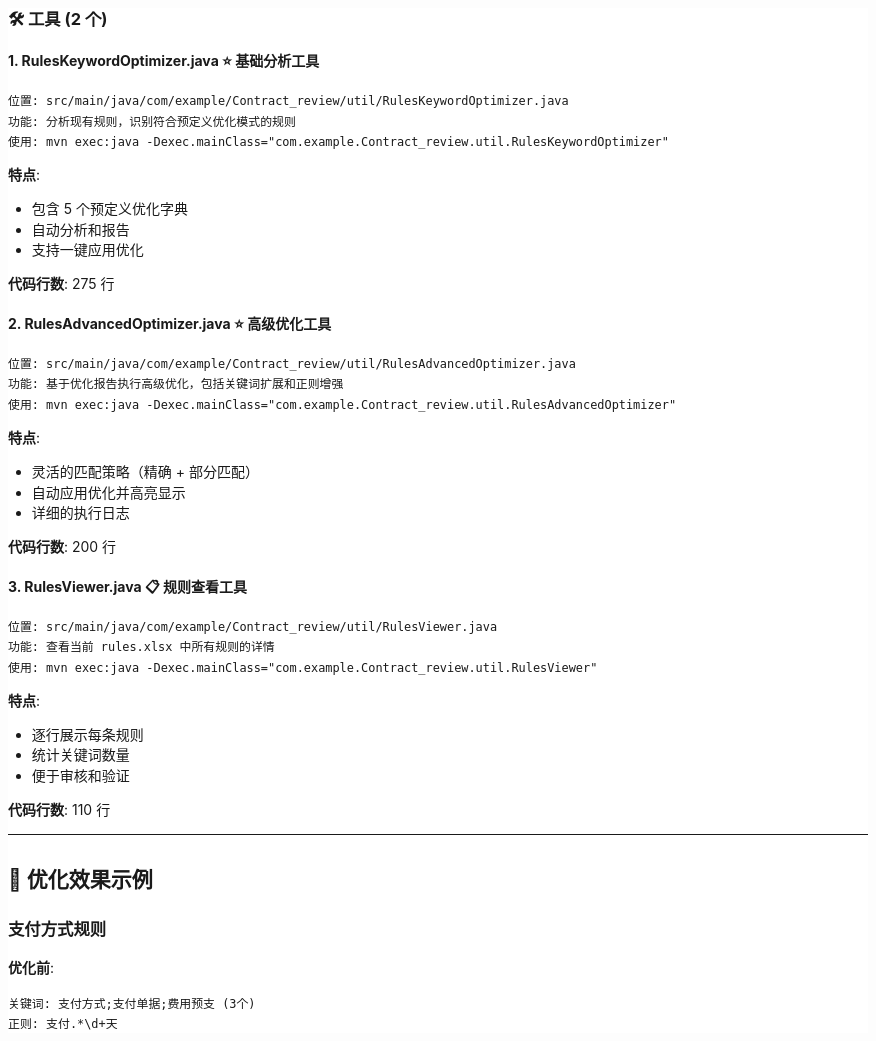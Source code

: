### 🛠️ 工具 (2 个)

#### 1. **RulesKeywordOptimizer.java** ⭐ 基础分析工具
```
位置: src/main/java/com/example/Contract_review/util/RulesKeywordOptimizer.java
功能: 分析现有规则，识别符合预定义优化模式的规则
使用: mvn exec:java -Dexec.mainClass="com.example.Contract_review.util.RulesKeywordOptimizer"
```

**特点**:
- 包含 5 个预定义优化字典
- 自动分析和报告
- 支持一键应用优化

**代码行数**: 275 行

#### 2. **RulesAdvancedOptimizer.java** ⭐ 高级优化工具
```
位置: src/main/java/com/example/Contract_review/util/RulesAdvancedOptimizer.java
功能: 基于优化报告执行高级优化，包括关键词扩展和正则增强
使用: mvn exec:java -Dexec.mainClass="com.example.Contract_review.util.RulesAdvancedOptimizer"
```

**特点**:
- 灵活的匹配策略（精确 + 部分匹配）
- 自动应用优化并高亮显示
- 详细的执行日志

**代码行数**: 200 行

#### 3. **RulesViewer.java** 📋 规则查看工具
```
位置: src/main/java/com/example/Contract_review/util/RulesViewer.java
功能: 查看当前 rules.xlsx 中所有规则的详情
使用: mvn exec:java -Dexec.mainClass="com.example.Contract_review.util.RulesViewer"
```

**特点**:
- 逐行展示每条规则
- 统计关键词数量
- 便于审核和验证

**代码行数**: 110 行

---

## 🎨 优化效果示例

### 支付方式规则

**优化前**:
```
关键词: 支付方式;支付单据;费用预支 (3个)
正则: 支付.*\d+天
```
